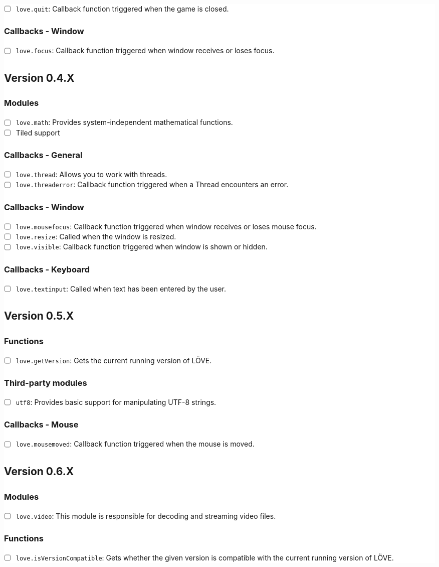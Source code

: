- [ ] `love.quit`: Callback function triggered when the game is closed.

### Callbacks - Window

- [ ] `love.focus`: Callback function triggered when window receives or loses focus.

## Version 0.4.X

### Modules

- [ ] `love.math`: Provides system-independent mathematical functions.
- [ ] Tiled support

### Callbacks - General

- [ ] `love.thread`: Allows you to work with threads.
- [ ] `love.threaderror`: Callback function triggered when a Thread encounters an error.

### Callbacks - Window

- [ ] `love.mousefocus`: Callback function triggered when window receives or loses mouse focus.
- [ ] `love.resize`: Called when the window is resized.
- [ ] `love.visible`: Callback function triggered when window is shown or hidden.

### Callbacks - Keyboard

- [ ] `love.textinput`: Called when text has been entered by the user.

## Version 0.5.X

### Functions

- [ ] `love.getVersion`: Gets the current running version of LÖVE.

### Third-party modules

- [ ] `utf8`: Provides basic support for manipulating UTF-8 strings.

### Callbacks - Mouse

- [ ] `love.mousemoved`: Callback function triggered when the mouse is moved.

## Version 0.6.X

### Modules

- [ ] `love.video`: This module is responsible for decoding and streaming video files.

### Functions

- [ ] `love.isVersionCompatible`: Gets whether the given version is compatible with the current running version of LÖVE.
